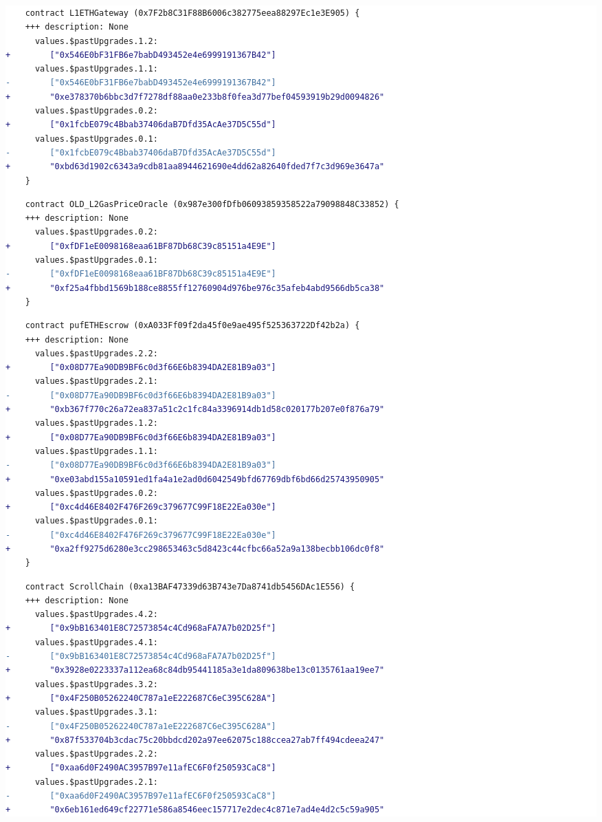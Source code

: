 ```diff
    contract L1ETHGateway (0x7F2b8C31F88B6006c382775eea88297Ec1e3E905) {
    +++ description: None
      values.$pastUpgrades.1.2:
+        ["0x546E0bF31FB6e7babD493452e4e6999191367B42"]
      values.$pastUpgrades.1.1:
-        ["0x546E0bF31FB6e7babD493452e4e6999191367B42"]
+        "0xe378370b6bbc3d7f7278df88aa0e233b8f0fea3d77bef04593919b29d0094826"
      values.$pastUpgrades.0.2:
+        ["0x1fcbE079c4Bbab37406daB7Dfd35AcAe37D5C55d"]
      values.$pastUpgrades.0.1:
-        ["0x1fcbE079c4Bbab37406daB7Dfd35AcAe37D5C55d"]
+        "0xbd63d1902c6343a9cdb81aa8944621690e4dd62a82640fded7f7c3d969e3647a"
    }
```

```diff
    contract OLD_L2GasPriceOracle (0x987e300fDfb06093859358522a79098848C33852) {
    +++ description: None
      values.$pastUpgrades.0.2:
+        ["0xfDF1eE0098168eaa61BF87Db68C39c85151a4E9E"]
      values.$pastUpgrades.0.1:
-        ["0xfDF1eE0098168eaa61BF87Db68C39c85151a4E9E"]
+        "0xf25a4fbbd1569b188ce8855ff12760904d976be976c35afeb4abd9566db5ca38"
    }
```

```diff
    contract pufETHEscrow (0xA033Ff09f2da45f0e9ae495f525363722Df42b2a) {
    +++ description: None
      values.$pastUpgrades.2.2:
+        ["0x08D77Ea90DB9BF6c0d3f66E6b8394DA2E81B9a03"]
      values.$pastUpgrades.2.1:
-        ["0x08D77Ea90DB9BF6c0d3f66E6b8394DA2E81B9a03"]
+        "0xb367f770c26a72ea837a51c2c1fc84a3396914db1d58c020177b207e0f876a79"
      values.$pastUpgrades.1.2:
+        ["0x08D77Ea90DB9BF6c0d3f66E6b8394DA2E81B9a03"]
      values.$pastUpgrades.1.1:
-        ["0x08D77Ea90DB9BF6c0d3f66E6b8394DA2E81B9a03"]
+        "0xe03abd155a10591ed1fa4a1e2ad0d6042549bfd67769dbf6bd66d25743950905"
      values.$pastUpgrades.0.2:
+        ["0xc4d46E8402F476F269c379677C99F18E22Ea030e"]
      values.$pastUpgrades.0.1:
-        ["0xc4d46E8402F476F269c379677C99F18E22Ea030e"]
+        "0xa2ff9275d6280e3cc298653463c5d8423c44cfbc66a52a9a138becbb106dc0f8"
    }
```

```diff
    contract ScrollChain (0xa13BAF47339d63B743e7Da8741db5456DAc1E556) {
    +++ description: None
      values.$pastUpgrades.4.2:
+        ["0x9bB163401E8C72573854c4Cd968aFA7A7b02D25f"]
      values.$pastUpgrades.4.1:
-        ["0x9bB163401E8C72573854c4Cd968aFA7A7b02D25f"]
+        "0x3928e0223337a112ea68c84db95441185a3e1da809638be13c0135761aa19ee7"
      values.$pastUpgrades.3.2:
+        ["0x4F250B05262240C787a1eE222687C6eC395C628A"]
      values.$pastUpgrades.3.1:
-        ["0x4F250B05262240C787a1eE222687C6eC395C628A"]
+        "0x87f533704b3cdac75c20bbdcd202a97ee62075c188ccea27ab7ff494cdeea247"
      values.$pastUpgrades.2.2:
+        ["0xaa6d0F2490AC3957B97e11afEC6F0f250593CaC8"]
      values.$pastUpgrades.2.1:
-        ["0xaa6d0F2490AC3957B97e11afEC6F0f250593CaC8"]
+        "0x6eb161ed649cf22771e586a8546eec157717e2dec4c871e7ad4e4d2c5c59a905"
```